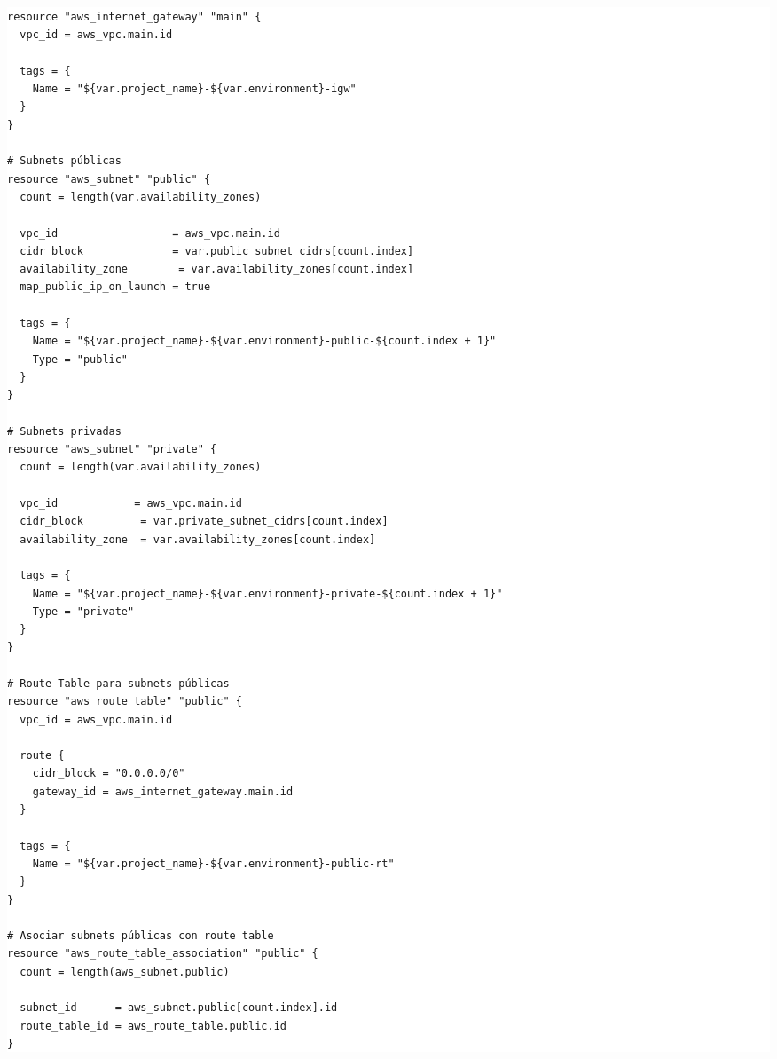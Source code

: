 ```hcl
resource "aws_internet_gateway" "main" {
  vpc_id = aws_vpc.main.id

  tags = {
    Name = "${var.project_name}-${var.environment}-igw"
  }
}

# Subnets públicas
resource "aws_subnet" "public" {
  count = length(var.availability_zones)

  vpc_id                  = aws_vpc.main.id
  cidr_block              = var.public_subnet_cidrs[count.index]
  availability_zone        = var.availability_zones[count.index]
  map_public_ip_on_launch = true

  tags = {
    Name = "${var.project_name}-${var.environment}-public-${count.index + 1}"
    Type = "public"
  }
}

# Subnets privadas
resource "aws_subnet" "private" {
  count = length(var.availability_zones)

  vpc_id            = aws_vpc.main.id
  cidr_block         = var.private_subnet_cidrs[count.index]
  availability_zone  = var.availability_zones[count.index]

  tags = {
    Name = "${var.project_name}-${var.environment}-private-${count.index + 1}"
    Type = "private"
  }
}

# Route Table para subnets públicas
resource "aws_route_table" "public" {
  vpc_id = aws_vpc.main.id

  route {
    cidr_block = "0.0.0.0/0"
    gateway_id = aws_internet_gateway.main.id
  }

  tags = {
    Name = "${var.project_name}-${var.environment}-public-rt"
  }
}

# Asociar subnets públicas con route table
resource "aws_route_table_association" "public" {
  count = length(aws_subnet.public)

  subnet_id      = aws_subnet.public[count.index].id
  route_table_id = aws_route_table.public.id
}
```
